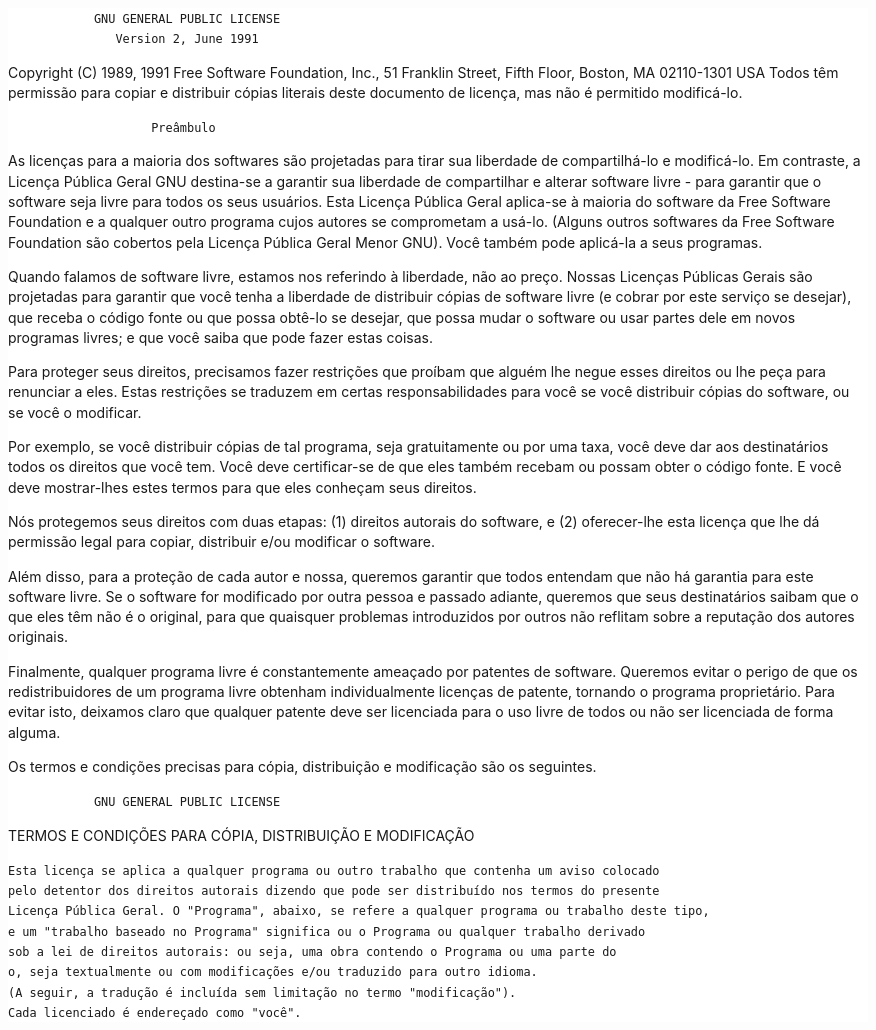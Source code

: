                 GNU GENERAL PUBLIC LICENSE
                   Version 2, June 1991

Copyright (C) 1989, 1991 Free Software Foundation, Inc., 51 Franklin Street, Fifth Floor, Boston, MA 02110-1301 USA Todos têm permissão para copiar e distribuir cópias literais deste documento de licença, mas não é permitido modificá-lo.

                        Preâmbulo

As licenças para a maioria dos softwares são projetadas para tirar sua liberdade de compartilhá-lo e modificá-lo. Em contraste, a Licença Pública Geral GNU destina-se a garantir sua liberdade de compartilhar e alterar software livre - para garantir que o software seja livre para todos os seus usuários. Esta Licença Pública Geral aplica-se à maioria do software da Free Software Foundation e a qualquer outro programa cujos autores se comprometam a usá-lo. (Alguns outros softwares da Free Software Foundation são cobertos pela Licença Pública Geral Menor GNU). Você também pode aplicá-la a seus programas.

Quando falamos de software livre, estamos nos referindo à liberdade, não ao preço. Nossas Licenças Públicas Gerais são projetadas para garantir que você tenha a liberdade de distribuir cópias de software livre (e cobrar por este serviço se desejar), que receba o código fonte ou que possa obtê-lo se desejar, que possa mudar o software ou usar partes dele em novos programas livres; e que você saiba que pode fazer estas coisas.

Para proteger seus direitos, precisamos fazer restrições que proíbam que alguém lhe negue esses direitos ou lhe peça para renunciar a eles. Estas restrições se traduzem em certas responsabilidades para você se você distribuir cópias do software, ou se você o modificar.

Por exemplo, se você distribuir cópias de tal programa, seja gratuitamente ou por uma taxa, você deve dar aos destinatários todos os direitos que você tem. Você deve certificar-se de que eles também recebam ou possam obter o código fonte. E você deve mostrar-lhes estes termos para que eles conheçam seus direitos.

Nós protegemos seus direitos com duas etapas: (1) direitos autorais do software, e (2) oferecer-lhe esta licença que lhe dá permissão legal para copiar, distribuir e/ou modificar o software.

Além disso, para a proteção de cada autor e nossa, queremos garantir que todos entendam que não há garantia para este software livre. Se o software for modificado por outra pessoa e passado adiante, queremos que seus destinatários saibam que o que eles têm não é o original, para que quaisquer problemas introduzidos por outros não reflitam sobre a reputação dos autores originais.

Finalmente, qualquer programa livre é constantemente ameaçado por patentes de software. Queremos evitar o perigo de que os redistribuidores de um programa livre obtenham individualmente licenças de patente, tornando o programa proprietário. Para evitar isto, deixamos claro que qualquer patente deve ser licenciada para o uso livre de todos ou não ser licenciada de forma alguma.

Os termos e condições precisas para cópia, distribuição e modificação são os seguintes.

                GNU GENERAL PUBLIC LICENSE

TERMOS E CONDIÇÕES PARA CÓPIA, DISTRIBUIÇÃO E MODIFICAÇÃO

    Esta licença se aplica a qualquer programa ou outro trabalho que contenha um aviso colocado
    pelo detentor dos direitos autorais dizendo que pode ser distribuído nos termos do presente 
    Licença Pública Geral. O "Programa", abaixo, se refere a qualquer programa ou trabalho deste tipo,
    e um "trabalho baseado no Programa" significa ou o Programa ou qualquer trabalho derivado
    sob a lei de direitos autorais: ou seja, uma obra contendo o Programa ou uma parte do
    o, seja textualmente ou com modificações e/ou traduzido para outro idioma.
    (A seguir, a tradução é incluída sem limitação no termo "modificação").
    Cada licenciado é endereçado como "você".
